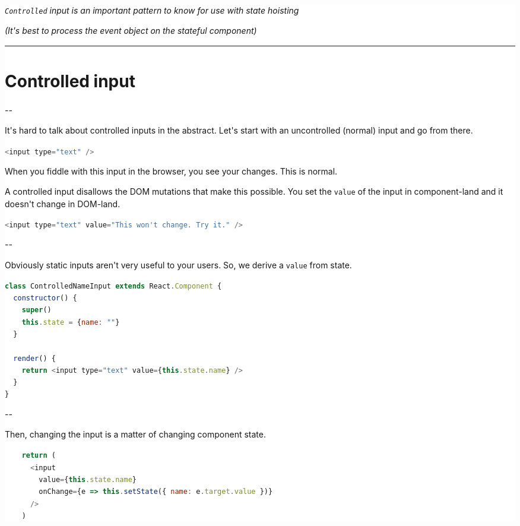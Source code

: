 *`Controlled` input is an important pattern to know for use with state hoisting*

*(It's best to process the event object on the stateful component)*

---

# Controlled input

--

It's hard to talk about controlled inputs in the abstract.
Let's start with an uncontrolled (normal) input and go from there.

```javascript
<input type="text" />
```

When you fiddle with this input in the browser, you see your changes.
This is normal.

A controlled input disallows the DOM mutations that make this possible.
You set the `value` of the input in component-land and it doesn't change in DOM-land.

```javascript
<input type="text" value="This won't change. Try it." />
```

--

Obviously static inputs aren't very useful to your users.
So, we derive a `value` from state.

```javascript
class ControlledNameInput extends React.Component {
  constructor() {
    super()
    this.state = {name: ""}
  }

  render() {
    return <input type="text" value={this.state.name} />
  }
}
```

--

Then, changing the input is a matter of changing component state.

```javascript
    return (
      <input
        value={this.state.name}
        onChange={e => this.setState({ name: e.target.value })}
      />
    )
```
